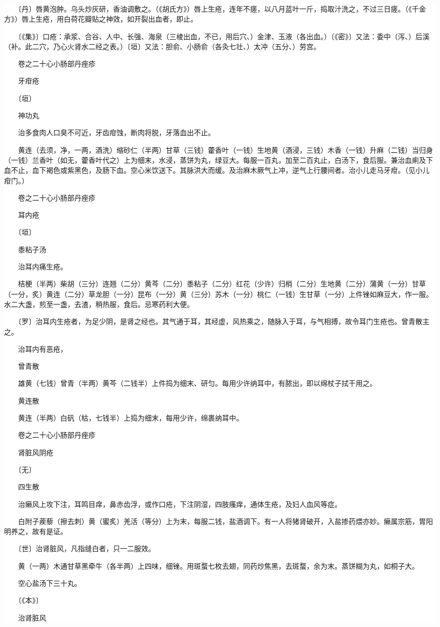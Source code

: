 　　〔丹〕唇黄泡肿。乌头炒灰研，香油调敷之。（《胡氏方》）唇上生疮，连年不瘥，以八月蓝叶一斤，捣取汁洗之，不过三日瘥。（《千金方》）唇上生疮，用白荷花瓣贴之神效，如开裂出血者，即止。

　　〔《集》〕口疮：承浆、合谷、人中、长强、海泉（三棱出血，不已，用后穴、）金津、玉液（各出血。）〔《密》〕又法：委中（泻、）后溪（补。此二穴，乃心火肾水二经之表。）〔垣〕又法：胆俞、小肠俞（各灸七壮、）太冲（五分、）劳宫。

　　卷之二十心小肠部丹痤疹

　　牙疳疮

　　〔垣〕

　　神功丸

　　治多食肉人口臭不可近，牙齿疳蚀，断肉将脱，牙落血出不止。

　　黄连（去须，净，一两，酒洗）缩砂仁（半两）甘草（三钱）藿香叶（一钱）生地黄（酒浸，三钱）木香（一钱）升麻（二钱）当归身（一钱）兰香叶（如无，藿香叶代之）上为细末，水浸，蒸饼为丸，绿豆大。每服一百丸，加至二百丸止，白汤下，食后服。兼治血痢及下血不止，血下褐色或紫黑色，及肠下血。空心米饮送下。其脉洪大而缓。及治麻木厥气上冲，逆气上行腰间者。治小儿走马牙疳。（见小儿疳门。）

　　卷之二十心小肠部丹痤疹

　　耳内疮

　　〔垣〕

　　黍粘子汤

　　治耳内痛生疮。

　　桔梗（半两）柴胡（三分）连翘（二分）黄芩（二分）黍粘子（二分）红花（少许）归梢（二分）生地黄（二分）蒲黄（一分）甘草（一分，炙）黄连（二分）草龙胆（一分）昆布（一分）黄（三分）苏木（一分）桃仁（一钱）生甘草（一分）上件锉如麻豆大，作一服。水二大盏，煎至一盏，去渣，稍热服，食后。忌寒药利大便。

　　〔罗〕治耳内生疮者，为足少阴，是肾之经也。其气通于耳，其经虚，风热乘之，随脉入于耳，与气相搏，故令耳门生疮也。曾青散主之。

　　治耳内有恶疮，

　　曾青散

　　雄黄（七钱）曾青（半两）黄芩（二钱半）上件捣为细末、研匀。每用少许纳耳中，有脓出，即以绵杖子拭干用之。

　　黄连散

　　黄连（半两）白矾（枯，七钱半）上捣为细末，每用少许，绵裹纳耳中。

　　卷之二十心小肠部丹痤疹

　　肾脏风阴疮

　　〔无〕

　　四生散

　　治癞风上攻下注，耳鸣目痒，鼻赤齿浮，或作口疮，下注阴湿，四肢瘙痒，通体生疮，及妇人血风等症。

　　白附子蒺藜（擦去刺）黄（蜜炙）羌活（等分）上为末，每服二钱，盐酒调下。有一人将猪肾破开，入盐掺药煨亦妙。癞属宗筋，胃阳明养之，故有是证。

　　〔世〕治肾脏风，凡指缝白者，只一二服效。

　　黄（一两）木通甘草黑牵牛（各半两）上四味，细锉。用斑蝥七枚去翅，同药炒焦黑，去斑蝥，余为末。蒸饼糊为丸，如桐子大。

　　空心盐汤下三十丸。

　　〔《本》〕

　　治肾脏风
